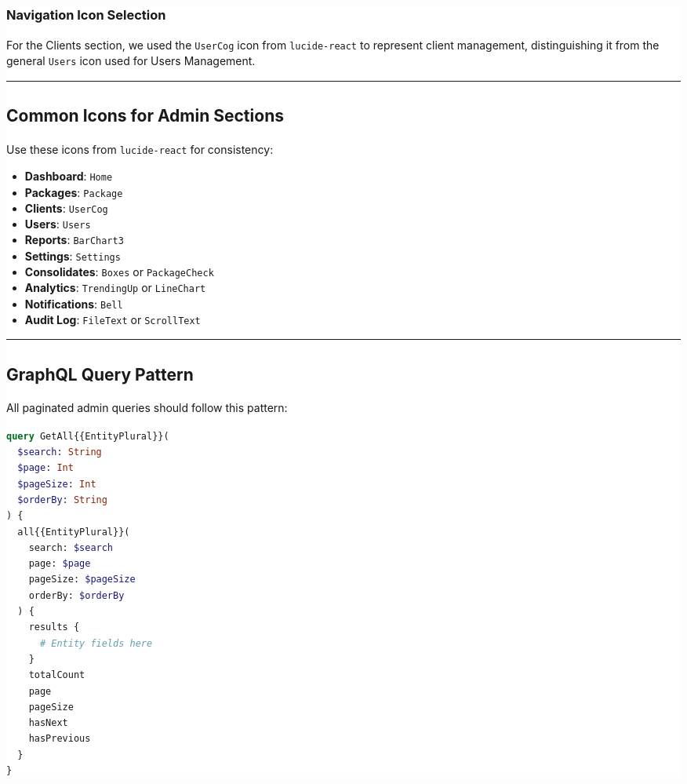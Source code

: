 ### Navigation Icon Selection

For the Clients section, we used the `UserCog` icon from `lucide-react` to represent client management, distinguishing it from the general `Users` icon used for Users Management.

---

## Common Icons for Admin Sections

Use these icons from `lucide-react` for consistency:

- **Dashboard**: `Home`
- **Packages**: `Package`
- **Clients**: `UserCog`
- **Users**: `Users`
- **Reports**: `BarChart3`
- **Settings**: `Settings`
- **Consolidates**: `Boxes` or `PackageCheck`
- **Analytics**: `TrendingUp` or `LineChart`
- **Notifications**: `Bell`
- **Audit Log**: `FileText` or `ScrollText`

---

## GraphQL Query Pattern

All paginated admin queries should follow this pattern:

```graphql
query GetAll{{EntityPlural}}(
  $search: String
  $page: Int
  $pageSize: Int
  $orderBy: String
) {
  all{{EntityPlural}}(
    search: $search
    page: $page
    pageSize: $pageSize
    orderBy: $orderBy
  ) {
    results {
      # Entity fields here
    }
    totalCount
    page
    pageSize
    hasNext
    hasPrevious
  }
}
```
